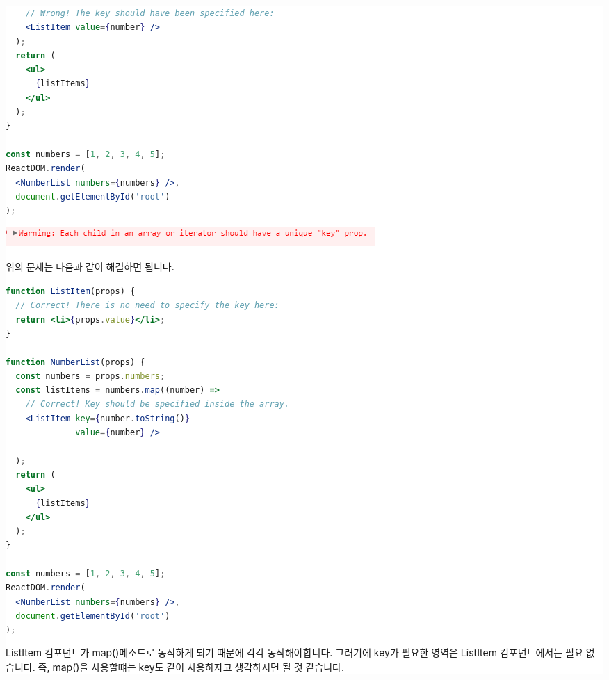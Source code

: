 ```jsx
    // Wrong! The key should have been specified here:
    <ListItem value={number} />
  );
  return (
    <ul>
      {listItems}
    </ul>
  );
}

const numbers = [1, 2, 3, 4, 5];
ReactDOM.render(
  <NumberList numbers={numbers} />,
  document.getElementById('root')
);
```

![](assets/markdown-img-paste-20180315184223195.png)

위의 문제는 다음과 같이 해결하면 됩니다.

```jsx
function ListItem(props) {
  // Correct! There is no need to specify the key here:
  return <li>{props.value}</li>;
}

function NumberList(props) {
  const numbers = props.numbers;
  const listItems = numbers.map((number) =>
    // Correct! Key should be specified inside the array.
    <ListItem key={number.toString()}
              value={number} />

  );
  return (
    <ul>
      {listItems}
    </ul>
  );
}

const numbers = [1, 2, 3, 4, 5];
ReactDOM.render(
  <NumberList numbers={numbers} />,
  document.getElementById('root')
);
```
ListItem 컴포넌트가 map()메소드로 동작하게 되기 때문에 각각 동작해야합니다. 그러기에 key가 필요한 영역은 ListItem 컴포넌트에서는 필요 없습니다.
즉, map()을 사용할떄는 key도 같이 사용하자고 생각하시면 될 것 같습니다.
